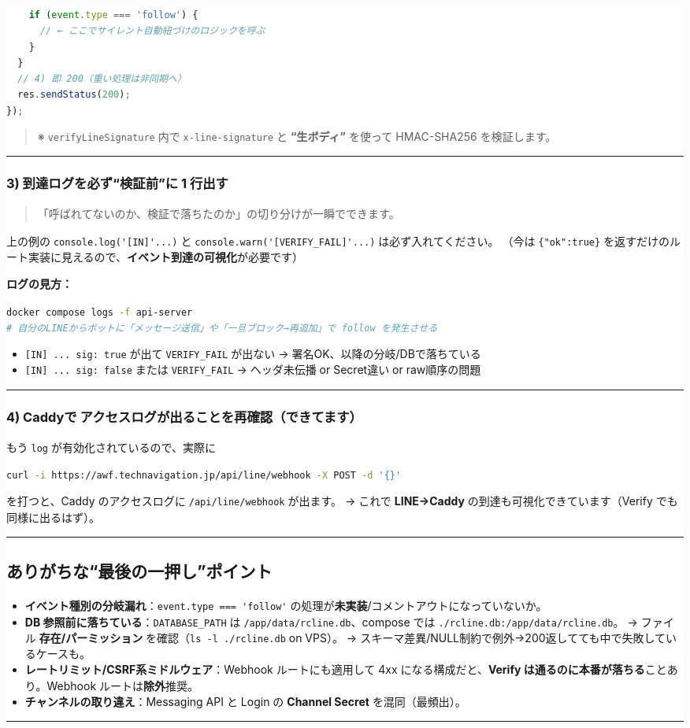 ```js
    if (event.type === 'follow') {
      // ← ここでサイレント自動紐づけのロジックを呼ぶ
    }
  }
  // 4) 即 200（重い処理は非同期へ）
  res.sendStatus(200);
});
```

> ※ `verifyLineSignature` 内で `x-line-signature` と **“生ボディ”** を使って HMAC-SHA256 を検証します。

---

### 3) **到達ログ**を必ず“検証前”に 1 行出す

> 「呼ばれてないのか、検証で落ちたのか」の切り分けが一瞬でできます。

上の例の `console.log('[IN]'...)` と `console.warn('[VERIFY_FAIL]'...)` は必ず入れてください。
（今は `{"ok":true}` を返すだけのルート実装に見えるので、**イベント到達の可視化**が必要です）

**ログの見方：**

```bash
docker compose logs -f api-server
# 自分のLINEからボットに「メッセージ送信」や「一旦ブロック→再追加」で follow を発生させる
```

* `[IN] ... sig: true` が出て `VERIFY_FAIL` が出ない → 署名OK、以降の分岐/DBで落ちている
* `[IN] ... sig: false` または `VERIFY_FAIL` → ヘッダ未伝播 or Secret違い or raw順序の問題

---

### 4) Caddyで **アクセスログ**が出ることを再確認（できてます）

もう `log` が有効化されているので、実際に

```bash
curl -i https://awf.technavigation.jp/api/line/webhook -X POST -d '{}'
```

を打つと、Caddy のアクセスログに `/api/line/webhook` が出ます。
→ これで **LINE→Caddy** の到達も可視化できています（Verify でも同様に出るはず）。

---

## ありがちな“最後の一押し”ポイント

* **イベント種別の分岐漏れ**：`event.type === 'follow'` の処理が**未実装**/コメントアウトになっていないか。
* **DB 参照前に落ちている**：`DATABASE_PATH` は `/app/data/rcline.db`、compose では `./rcline.db:/app/data/rcline.db`。
  → ファイル **存在/パーミッション** を確認（`ls -l ./rcline.db` on VPS）。
  → スキーマ差異/NULL制約で例外→200返してても中で失敗しているケースも。
* **レートリミット/CSRF系ミドルウェア**：Webhook ルートにも適用して 4xx になる構成だと、**Verify は通るのに本番が落ちる**ことあり。Webhook ルートは**除外**推奨。
* **チャンネルの取り違え**：Messaging API と Login の **Channel Secret** を混同（最頻出）。

---